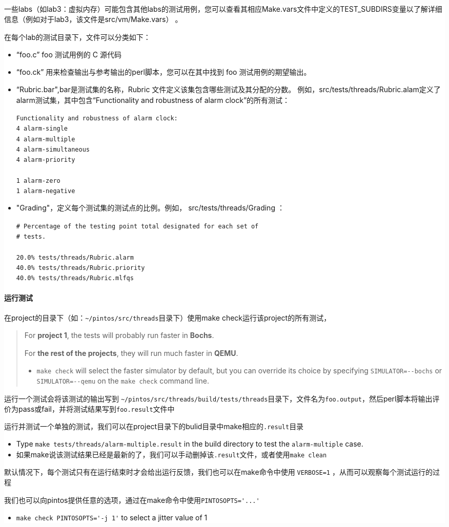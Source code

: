 一些labs（如lab3：虚拟内存）可能包含其他labs的测试用例，您可以查看其相应Make.vars文件中定义的TEST_SUBDIRS变量以了解详细信息（例如对于lab3，该文件是src/vm/Make.vars） 。

在每个lab的测试目录下，文件可以分类如下：

-  “foo.c” foo 测试用例的 C 源代码 

- “foo.ck” 用来检查输出与参考输出的perl脚本，您可以在其中找到 foo 测试用例的期望输出。 

- “Rubric.bar",bar是测试集的名称，Rubric 文件定义该集包含哪些测试及其分配的分数。 例如，src/tests/threads/Rubric.alam定义了alarm测试集，其中包含“Functionality and robustness of alarm clock”的所有测试：

  ```
  Functionality and robustness of alarm clock:
  4	alarm-single
  4	alarm-multiple
  4	alarm-simultaneous
  4	alarm-priority
  
  1	alarm-zero
  1	alarm-negative
  ```

- "Grading"，定义每个测试集的测试点的比例。例如， src/tests/threads/Grading ：

  ```
  # Percentage of the testing point total designated for each set of
  # tests.
  
  20.0%	tests/threads/Rubric.alarm
  40.0%	tests/threads/Rubric.priority
  40.0%	tests/threads/Rubric.mlfqs
  ```

#### 运行测试

在project的目录下（如：`~/pintos/src/threads`目录下）使用make check运行该project的所有测试，

> For **project 1**, the tests will probably run faster in **Bochs**. 
>
> For **the rest of the projects**, they will run much faster in **QEMU**.
>
> - `make check` will select the faster simulator by default, but you can override its choice by specifying `SIMULATOR=--bochs` or `SIMULATOR=--qemu` on the `make check` command line.

运行一个测试会将该测试的输出写到 `~/pintos/src/threads/build/tests/threads`目录下，文件名为`foo.output`，然后perl脚本将输出评价为pass或fail，并将测试结果写到`foo.result`文件中

运行并测试一个单独的测试，我们可以在project目录下的bulid目录中make相应的`.result`目录

- Type `make tests/threads/alarm-multiple.result` in the build directory to test the `alarm-multiple` case. 
- 如果make说该测试结果已经是最新的了，我们可以手动删掉该`.result`文件，或者使用`make clean`

默认情况下，每个测试只有在运行结束时才会给出运行反馈，我们也可以在make命令中使用 `VERBOSE=1` ，从而可以观察每个测试运行的过程

我们也可以向pintos提供任意的选项，通过在make命令中使用`PINTOSOPTS='...'`

-  `make check PINTOSOPTS='-j 1'` to select a jitter value of 1
